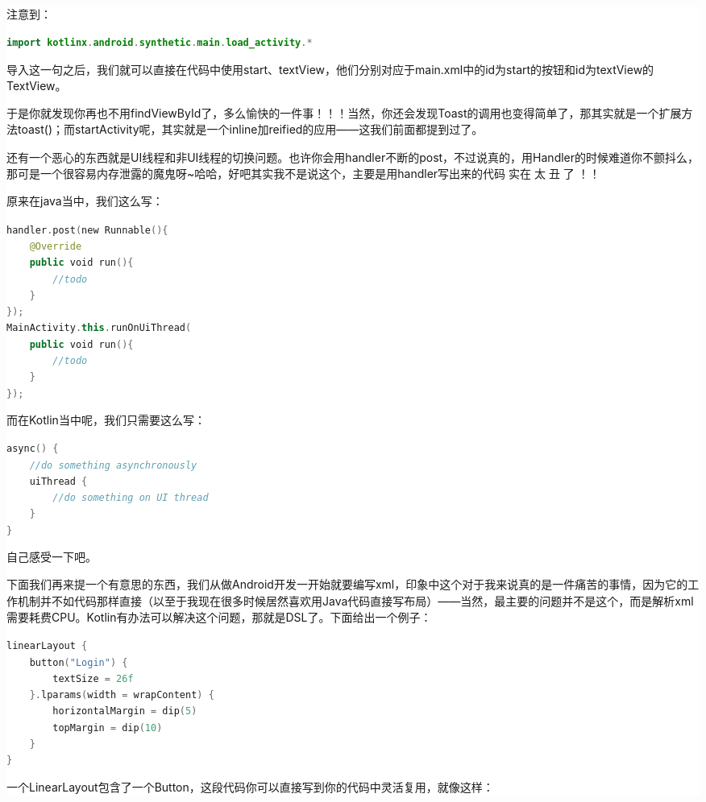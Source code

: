 注意到：

```kotlin
import kotlinx.android.synthetic.main.load_activity.*
```

导入这一句之后，我们就可以直接在代码中使用start、textView，他们分别对应于main.xml中的id为start的按钮和id为textView的TextView。

于是你就发现你再也不用findViewById了，多么愉快的一件事！！！当然，你还会发现Toast的调用也变得简单了，那其实就是一个扩展方法toast()；而startActivity呢，其实就是一个inline加reified的应用——这我们前面都提到过了。

还有一个恶心的东西就是UI线程和非UI线程的切换问题。也许你会用handler不断的post，不过说真的，用Handler的时候难道你不颤抖么，那可是一个很容易内存泄露的魔鬼呀~哈哈，好吧其实我不是说这个，主要是用handler写出来的代码 实在 太 丑 了 ！！

原来在java当中，我们这么写：

```kotlin
handler.post(new Runnable(){
    @Override
    public void run(){
        //todo  
    }
});
MainActivity.this.runOnUiThread(
    public void run(){
        //todo
    }
});
```

而在Kotlin当中呢，我们只需要这么写：

```kotlin
async() {
    //do something asynchronously
    uiThread {
        //do something on UI thread
    }
}
```

自己感受一下吧。

下面我们再来提一个有意思的东西，我们从做Android开发一开始就要编写xml，印象中这个对于我来说真的是一件痛苦的事情，因为它的工作机制并不如代码那样直接（以至于我现在很多时候居然喜欢用Java代码直接写布局）——当然，最主要的问题并不是这个，而是解析xml需要耗费CPU。Kotlin有办法可以解决这个问题，那就是DSL了。下面给出一个例子：

```kotlin
linearLayout {
    button("Login") {
        textSize = 26f
    }.lparams(width = wrapContent) {
        horizontalMargin = dip(5)
        topMargin = dip(10)
    }
}
```

一个LinearLayout包含了一个Button，这段代码你可以直接写到你的代码中灵活复用，就像这样：
